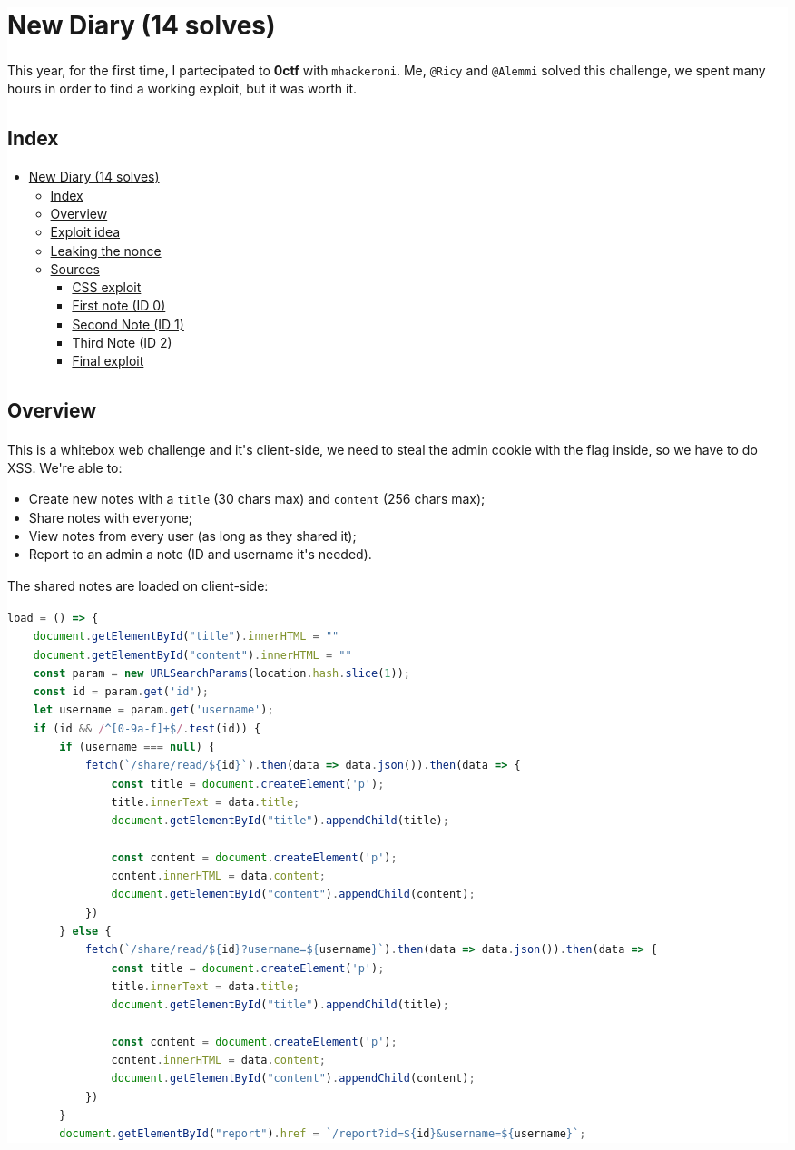 # New Diary (14 solves)

This year, for the first time, I partecipated to **0ctf** with `mhackeroni`.
Me, `@Ricy` and `@Alemmi` solved this challenge, we spent many hours in order to find a working exploit, but it was worth it.

## Index

- [New Diary (14 solves)](#new-diary-14-solves)
  - [Index](#index)
  - [Overview](#overview)
  - [Exploit idea](#exploit-idea)
  - [Leaking the nonce](#leaking-the-nonce)
  - [Sources](#sources)
    - [CSS exploit](#css-exploit)
    - [First note (ID 0)](#first-note-id-0)
    - [Second Note (ID 1)](#second-note-id-1)
    - [Third Note (ID 2)](#third-note-id-2)
    - [Final exploit](#final-exploit)

## Overview

This is a whitebox web challenge and it's client-side, we need to steal the admin cookie with the flag inside, so we have to do XSS.
We're able to:

- Create new notes with a `title` (30 chars max) and `content` (256 chars max);
- Share notes with everyone;
- View notes from every user (as long as they shared it);
- Report to an admin a note (ID and username it's needed).

The shared notes are loaded on client-side:

```js
load = () => {
    document.getElementById("title").innerHTML = ""
    document.getElementById("content").innerHTML = ""
    const param = new URLSearchParams(location.hash.slice(1));
    const id = param.get('id');
    let username = param.get('username');
    if (id && /^[0-9a-f]+$/.test(id)) {
        if (username === null) {
            fetch(`/share/read/${id}`).then(data => data.json()).then(data => {
                const title = document.createElement('p');
                title.innerText = data.title;
                document.getElementById("title").appendChild(title);
        
                const content = document.createElement('p');
                content.innerHTML = data.content;
                document.getElementById("content").appendChild(content);
            })
        } else {
            fetch(`/share/read/${id}?username=${username}`).then(data => data.json()).then(data => {
                const title = document.createElement('p');
                title.innerText = data.title;
                document.getElementById("title").appendChild(title);

                const content = document.createElement('p');
                content.innerHTML = data.content;
                document.getElementById("content").appendChild(content);
            })
        }
        document.getElementById("report").href = `/report?id=${id}&username=${username}`;
```
